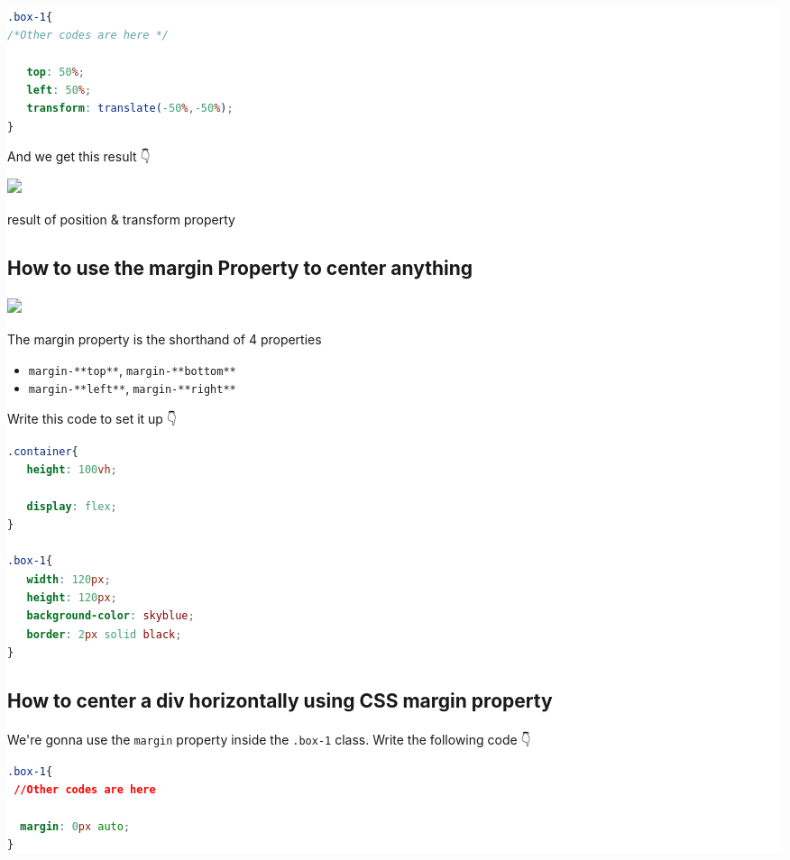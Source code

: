 ```CSS
.box-1{
/*Other codes are here */	

   top: 50%;
   left: 50%;
   transform: translate(-50%,-50%);
}
```

And we get this result 👇

![](https://www.freecodecamp.org/news/content/images/2021/06/Frame-8--1--3.png)

result of position & transform property

## How to use the margin Property to center anything

![](https://www.freecodecamp.org/news/content/images/2021/06/Frame-73--2-.png)

The margin property is the shorthand of 4 properties

-   `margin-**top**`, `margin-**bottom**`
-   `margin-**left**`, `margin-**right**`

Write this code to set it up 👇

```CSS
.container{
   height: 100vh;
   
   display: flex;
}

.box-1{
   width: 120px;
   height: 120px;
   background-color: skyblue;
   border: 2px solid black;
}
```

## How to center a div horizontally using CSS margin property

We're gonna use the `margin` property inside the `.box-1` class. Write the following code 👇

```CSS
.box-1{
 //Other codes are here 
   
  margin: 0px auto;	
}
```
